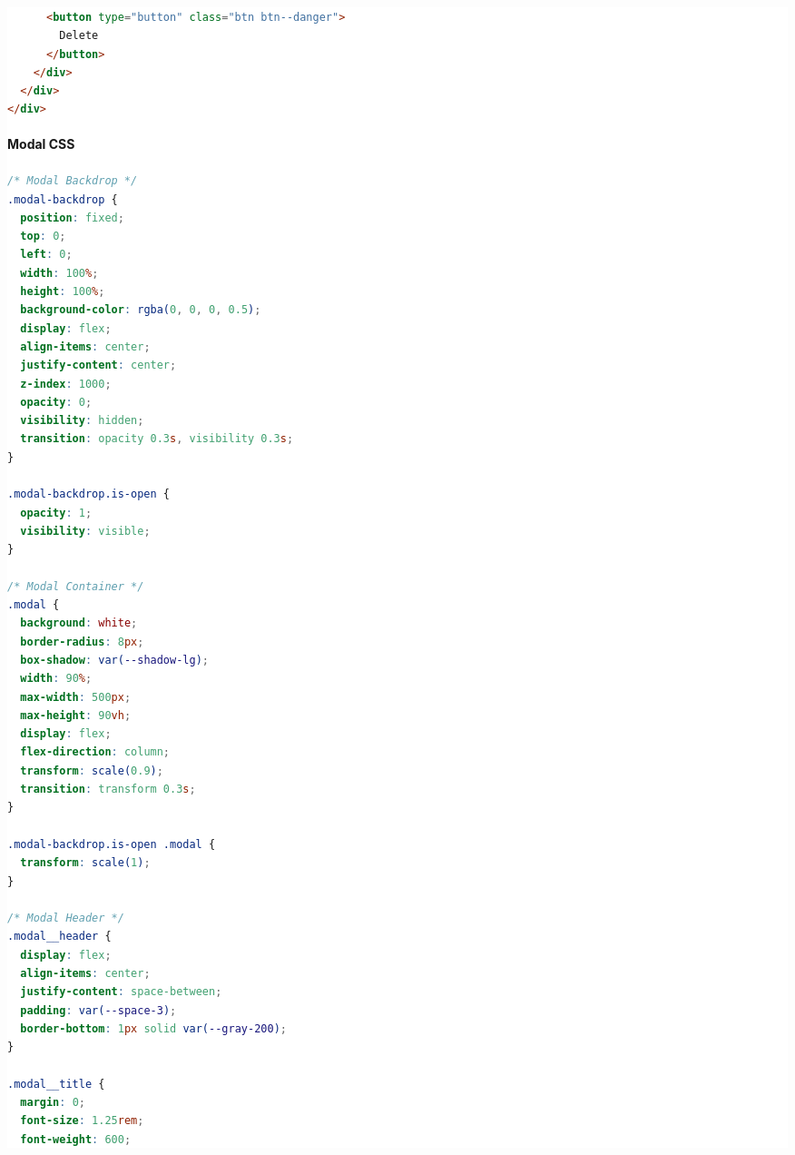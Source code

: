 ```html
      <button type="button" class="btn btn--danger">
        Delete
      </button>
    </div>
  </div>
</div>
```

#### Modal CSS

```css
/* Modal Backdrop */
.modal-backdrop {
  position: fixed;
  top: 0;
  left: 0;
  width: 100%;
  height: 100%;
  background-color: rgba(0, 0, 0, 0.5);
  display: flex;
  align-items: center;
  justify-content: center;
  z-index: 1000;
  opacity: 0;
  visibility: hidden;
  transition: opacity 0.3s, visibility 0.3s;
}

.modal-backdrop.is-open {
  opacity: 1;
  visibility: visible;
}

/* Modal Container */
.modal {
  background: white;
  border-radius: 8px;
  box-shadow: var(--shadow-lg);
  width: 90%;
  max-width: 500px;
  max-height: 90vh;
  display: flex;
  flex-direction: column;
  transform: scale(0.9);
  transition: transform 0.3s;
}

.modal-backdrop.is-open .modal {
  transform: scale(1);
}

/* Modal Header */
.modal__header {
  display: flex;
  align-items: center;
  justify-content: space-between;
  padding: var(--space-3);
  border-bottom: 1px solid var(--gray-200);
}

.modal__title {
  margin: 0;
  font-size: 1.25rem;
  font-weight: 600;
```